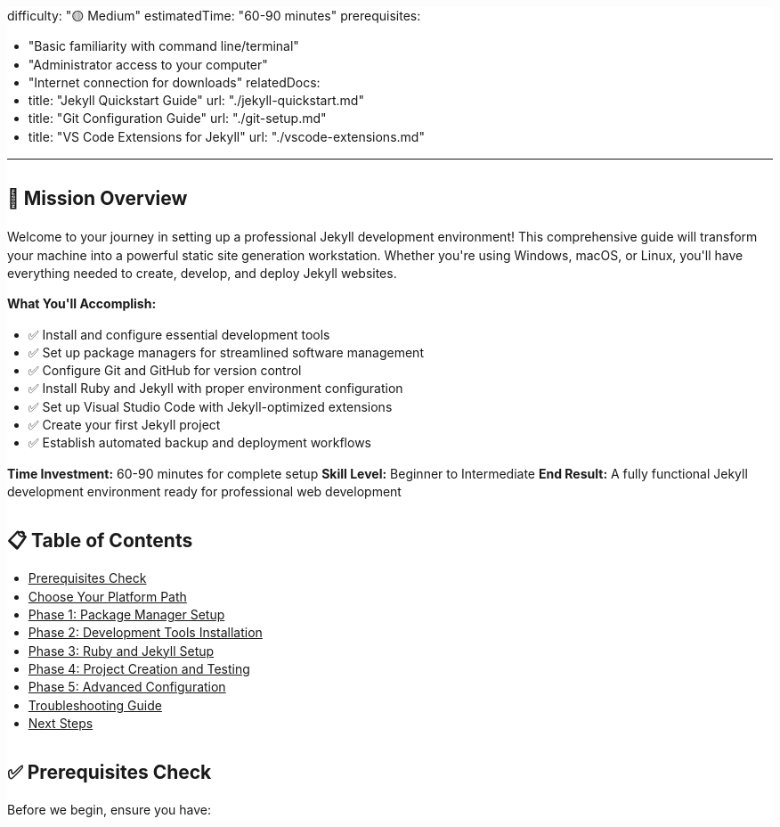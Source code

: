 difficulty: "🟡 Medium"
estimatedTime: "60-90 minutes"
prerequisites:
  - "Basic familiarity with command line/terminal"
  - "Administrator access to your computer"
  - "Internet connection for downloads"
relatedDocs:
  - title: "Jekyll Quickstart Guide"
    url: "./jekyll-quickstart.md"
  - title: "Git Configuration Guide"
    url: "./git-setup.md"
  - title: "VS Code Extensions for Jekyll"
    url: "./vscode-extensions.md"
---

## 🎯 Mission Overview

Welcome to your journey in setting up a professional Jekyll development environment! This comprehensive guide will transform your machine into a powerful static site generation workstation. Whether you're using Windows, macOS, or Linux, you'll have everything needed to create, develop, and deploy Jekyll websites.

**What You'll Accomplish:**

- ✅ Install and configure essential development tools
- ✅ Set up package managers for streamlined software management
- ✅ Configure Git and GitHub for version control
- ✅ Install Ruby and Jekyll with proper environment configuration
- ✅ Set up Visual Studio Code with Jekyll-optimized extensions
- ✅ Create your first Jekyll project
- ✅ Establish automated backup and deployment workflows

**Time Investment:** 60-90 minutes for complete setup
**Skill Level:** Beginner to Intermediate
**End Result:** A fully functional Jekyll development environment ready for professional web development

## 📋 Table of Contents

- [Prerequisites Check](#prerequisites-check)
- [Choose Your Platform Path](#choose-your-platform-path)
- [Phase 1: Package Manager Setup](#phase-1-package-manager-setup)
- [Phase 2: Development Tools Installation](#phase-2-development-tools-installation)
- [Phase 3: Ruby and Jekyll Setup](#phase-3-ruby-and-jekyll-setup)
- [Phase 4: Project Creation and Testing](#phase-4-project-creation-and-testing)
- [Phase 5: Advanced Configuration](#phase-5-advanced-configuration)
- [Troubleshooting Guide](#troubleshooting-guide)
- [Next Steps](#next-steps)

## ✅ Prerequisites Check

Before we begin, ensure you have:
